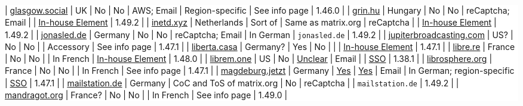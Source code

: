 | [glasgow.social](https://opensource.glasgow.social/matrix)                                           | UK                                     | No                                                                                   | No                                                                   | AWS; Email                             | Region-specific                                       | See info page                                                  | 1.46.0 |
| [grin.hu](https://matrix.grin.hu)                                                                    | Hungary                                | No                                                                                   | No                                                                   | reCaptcha; Email                       |                                                       | [In-house Element](https://riot.grin.hu/)                      | 1.49.2 |
| [inetd.xyz](https://inetd.xyz)                                                                       | Netherlands                            | Sort of                                                                              | Same as matrix.org                                                   | reCaptcha                              |                                                       | [In-house Element](https://element.inetd.xyz/)                 | 1.49.2 |
| [jonasled.de](https://jonasled.de)                                                                   | Germany                                | No                                                                                   | No                                                                   | reCaptcha; Email                       | In German                                             | `jonasled.de`                                                | 1.49.2 |
| [jupiterbroadcasting.com](https://linuxunplugged.com/matrixinfo)                                     | US?                                    | No                                                                                   | No                                                                   |                                        | Accessory                                             | See info page                                                  | 1.47.1 |
| [liberta.casa](https://liberta.casa)                                                                 | Germany?                               | Yes                                                                                  | No                                                                   |                                        |                                                       | [In-house Element](https://element.liberta.casa/)              | 1.47.1 |
| [libre.re](https://www.libre.re/t/creation-dune-instance-matrix-libre-re/586)                        | France                                 | No                                                                                   | No                                                                   |                                        | In French                                             | [In-house Element](https://matrix.libre.re/)                   | 1.48.0 |
| [librem.one](https://librem.one)                                                                     | US                                     | No                                                                                   | [Unclear](https://librem.one/policy/)                                | Email                                  |                                                       | [SSO](https://librem.one)                                      | 1.38.1 |
| [librosphere.org](https://librosphere.org/guide.html)                                                | France                                 | No                                                                                   | No                                                                   |                                        | In French                                             | See info page                                                  | 1.47.1 |
| [magdeburg.jetzt](https://magdeburg.jetzt/)                                                          | Germany                                | [Yes](https://softwerke.md/nutzungsbestimmungen/)                                    | [Yes](https://softwerke.md/datenschutz/)                             | Email                                  | In German; region-specific                            | [SSO](https://account.magdeburg.jetzt/)                        | 1.47.1 |
| [mailstation.de](https://turing.mailstation.de/?page_id=1375)                                        | Germany                                | CoC and ToS of matrix.org                                                            | No                                                                   | reCaptcha                              |                                                       | `mailstation.de`                                             | 1.49.2 |
| [mandragot.org](https://www.mandragot.org/page/matrix/)                                              | France?                                | No                                                                                   | No                                                                   |                                        | In French                                             | See info page                                                  | 1.49.0 |